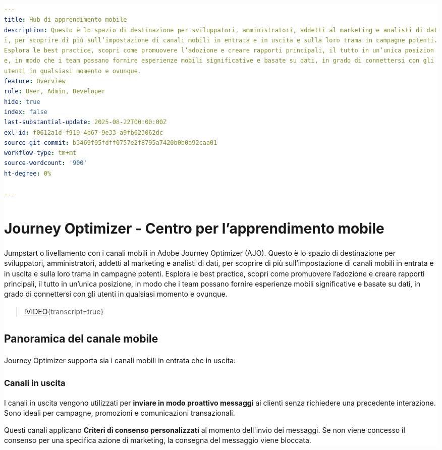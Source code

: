```yaml
---
title: Hub di apprendimento mobile
description: Questo è lo spazio di destinazione per sviluppatori, amministratori, addetti al marketing e analisti di dati, per scoprire di più sull’impostazione di canali mobili in entrata e in uscita e sulla loro trama in campagne potenti. Esplora le best practice, scopri come promuovere l’adozione e creare rapporti principali, il tutto in un’unica posizione, in modo che i team possano fornire esperienze mobili significative e basate su dati, in grado di connettersi con gli utenti in qualsiasi momento e ovunque.
feature: Overview
role: User, Admin, Developer
hide: true
index: false
last-substantial-update: 2025-08-22T00:00:00Z
exl-id: f0612a1d-f919-4b67-9e33-a9fb623062dc
source-git-commit: b3469f95fdff0757e2f8795a7420b0b0a92caa01
workflow-type: tm+mt
source-wordcount: '900'
ht-degree: 0%

---
```


# Journey Optimizer - Centro per l’apprendimento mobile

Jumpstart o livellamento con i canali mobili in Adobe Journey Optimizer (AJO). Questo è lo spazio di destinazione per sviluppatori, amministratori, addetti al marketing e analisti di dati, per scoprire di più sull’impostazione di canali mobili in entrata e in uscita e sulla loro trama in campagne potenti. Esplora le best practice, scopri come promuovere l’adozione e creare rapporti principali, il tutto in un’unica posizione, in modo che i team possano fornire esperienze mobili significative e basate su dati, in grado di connettersi con gli utenti in qualsiasi momento e ovunque.

>[!VIDEO](https://video.tv.adobe.com/v/3432681?quality=12&learn=on){transcript=true}


## Panoramica del canale mobile

Journey Optimizer supporta sia i canali mobili in entrata che in uscita:

### Canali in uscita

I canali in uscita vengono utilizzati per **inviare in modo proattivo messaggi** ai clienti senza richiedere una precedente interazione. Sono ideali per campagne, promozioni e comunicazioni transazionali.

Questi canali applicano **Criteri di consenso personalizzati** al momento dell&#39;invio dei messaggi. Se non viene concesso il consenso per una specifica azione di marketing, la consegna del messaggio viene bloccata.
